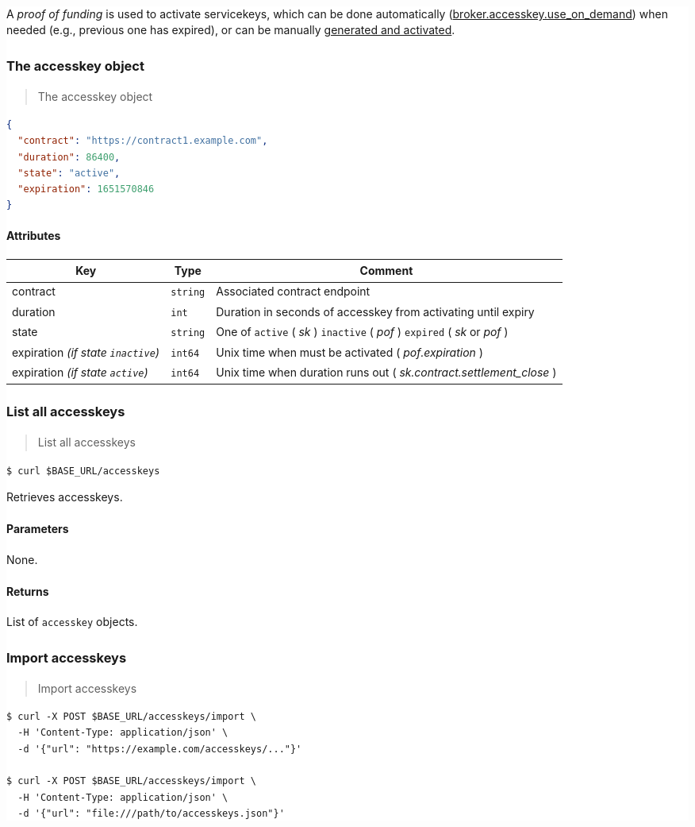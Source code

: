 A _proof of funding_ is used to activate servicekeys, which can be done
automatically ([broker.accesskey.use_on_demand](#the-config-object))
when needed (e.g., previous one has expired), or can be manually
[generated and activated](#activate-new-accesskey).

### The accesskey object

> The accesskey object

```json
{
  "contract": "https://contract1.example.com",
  "duration": 86400,
  "state": "active",
  "expiration": 1651570846
}
```

#### Attributes

Key                              | Type     | Comment
---                              | ----     | -------
contract                         | `string` | Associated contract endpoint
duration                         | `int`    | Duration in seconds of accesskey from activating until expiry
state                            | `string` | One of `active` ( _sk_ ) `inactive` ( _pof_ ) `expired` ( _sk_ or _pof_ )
expiration _(if state `inactive`)_ | `int64`  | Unix time when must be activated ( _pof.expiration_ )
expiration _(if state `active`)_   | `int64`  | Unix time when duration runs out ( _sk.contract.settlement_close_ )

### List all accesskeys

> List all accesskeys

```shell
$ curl $BASE_URL/accesskeys
```

Retrieves accesskeys.

#### Parameters

None.

#### Returns

List of `accesskey` objects.


### Import accesskeys

> Import accesskeys

```shell
$ curl -X POST $BASE_URL/accesskeys/import \
  -H 'Content-Type: application/json' \
  -d '{"url": "https://example.com/accesskeys/..."}'

$ curl -X POST $BASE_URL/accesskeys/import \
  -H 'Content-Type: application/json' \
  -d '{"url": "file:///path/to/accesskeys.json"}'
```
